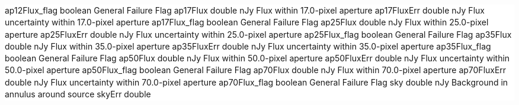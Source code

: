 ap12Flux_flag
boolean
General Failure Flag
ap17Flux
double
nJy
Flux within 17.0-pixel aperture
ap17FluxErr
double
nJy
Flux uncertainty within 17.0-pixel aperture
ap17Flux_flag
boolean
General Failure Flag
ap25Flux
double
nJy
Flux within 25.0-pixel aperture
ap25FluxErr
double
nJy
Flux uncertainty within 25.0-pixel aperture
ap25Flux_flag
boolean
General Failure Flag
ap35Flux
double
nJy
Flux within 35.0-pixel aperture
ap35FluxErr
double
nJy
Flux uncertainty within 35.0-pixel aperture
ap35Flux_flag
boolean
General Failure Flag
ap50Flux
double
nJy
Flux within 50.0-pixel aperture
ap50FluxErr
double
nJy
Flux uncertainty within 50.0-pixel aperture
ap50Flux_flag
boolean
General Failure Flag
ap70Flux
double
nJy
Flux within 70.0-pixel aperture
ap70FluxErr
double
nJy
Flux uncertainty within 70.0-pixel aperture
ap70Flux_flag
boolean
General Failure Flag
sky
double
nJy
Background in annulus around source
skyErr
double